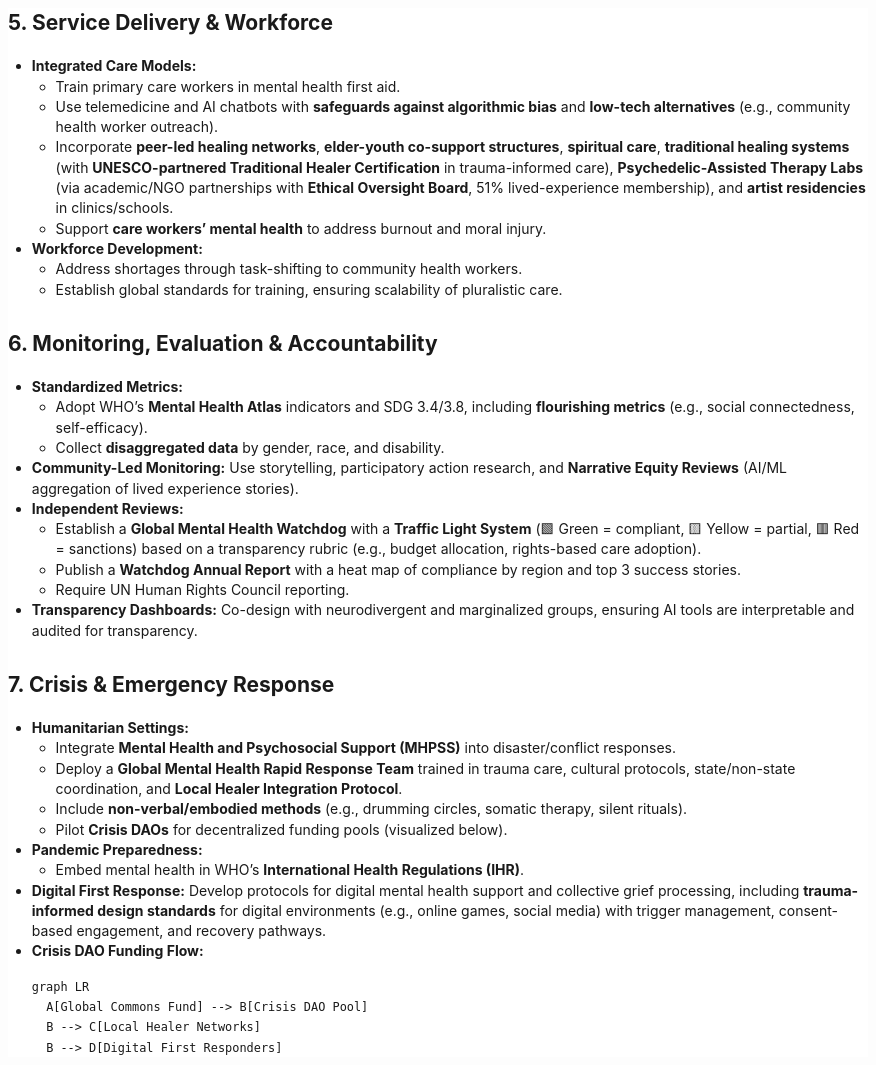 ## 5. Service Delivery & Workforce
- **Integrated Care Models:**
  - Train primary care workers in mental health first aid.
  - Use telemedicine and AI chatbots with **safeguards against algorithmic bias** and **low-tech alternatives** (e.g., community health worker outreach).
  - Incorporate **peer-led healing networks**, **elder-youth co-support structures**, **spiritual care**, **traditional healing systems** (with **UNESCO-partnered Traditional Healer Certification** in trauma-informed care), **Psychedelic-Assisted Therapy Labs** (via academic/NGO partnerships with **Ethical Oversight Board**, 51% lived-experience membership), and **artist residencies** in clinics/schools.
  - Support **care workers’ mental health** to address burnout and moral injury.
- **Workforce Development:**
  - Address shortages through task-shifting to community health workers.
  - Establish global standards for training, ensuring scalability of pluralistic care.

## 6. Monitoring, Evaluation & Accountability
- **Standardized Metrics:**
  - Adopt WHO’s **Mental Health Atlas** indicators and SDG 3.4/3.8, including **flourishing metrics** (e.g., social connectedness, self-efficacy).
  - Collect **disaggregated data** by gender, race, and disability.
- **Community-Led Monitoring:** Use storytelling, participatory action research, and **Narrative Equity Reviews** (AI/ML aggregation of lived experience stories).
- **Independent Reviews:**
  - Establish a **Global Mental Health Watchdog** with a **Traffic Light System** (🟩 Green = compliant, 🟨 Yellow = partial, 🟥 Red = sanctions) based on a transparency rubric (e.g., budget allocation, rights-based care adoption).
  - Publish a **Watchdog Annual Report** with a heat map of compliance by region and top 3 success stories.
  - Require UN Human Rights Council reporting.
- **Transparency Dashboards:** Co-design with neurodivergent and marginalized groups, ensuring AI tools are interpretable and audited for transparency.

## 7. Crisis & Emergency Response
- **Humanitarian Settings:**
  - Integrate **Mental Health and Psychosocial Support (MHPSS)** into disaster/conflict responses.
  - Deploy a **Global Mental Health Rapid Response Team** trained in trauma care, cultural protocols, state/non-state coordination, and **Local Healer Integration Protocol**.
  - Include **non-verbal/embodied methods** (e.g., drumming circles, somatic therapy, silent rituals).
  - Pilot **Crisis DAOs** for decentralized funding pools (visualized below).
- **Pandemic Preparedness:**
  - Embed mental health in WHO’s **International Health Regulations (IHR)**.
- **Digital First Response:** Develop protocols for digital mental health support and collective grief processing, including **trauma-informed design standards** for digital environments (e.g., online games, social media) with trigger management, consent-based engagement, and recovery pathways.
- **Crisis DAO Funding Flow:**
  ```mermaid
  graph LR
    A[Global Commons Fund] --> B[Crisis DAO Pool]
    B --> C[Local Healer Networks]
    B --> D[Digital First Responders]
  ```
